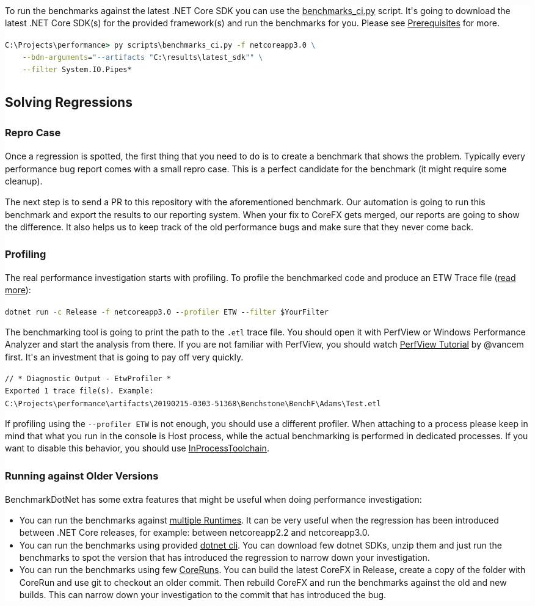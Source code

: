 To run the benchmarks against the latest .NET Core SDK you can use the [benchmarks_ci.py](../scripts/benchmarks_ci.py) script. It's going to download the latest .NET Core SDK(s) for the provided framework(s) and run the benchmarks for you. Please see [Prerequisites](./prerequisites.md#python) for more.

```cmd
C:\Projects\performance> py scripts\benchmarks_ci.py -f netcoreapp3.0 \
    --bdn-arguments="--artifacts "C:\results\latest_sdk"" \
    --filter System.IO.Pipes*
```

## Solving Regressions

### Repro Case

Once a regression is spotted, the first thing that you need to do is to create a benchmark that shows the problem. Typically every performance bug report comes with a small repro case. This is a perfect candidate for the benchmark (it might require some cleanup).

The next step is to send a PR to this repository with the aforementioned benchmark. Our automation is going to run this benchmark and export the results to our reporting system. When your fix to CoreFX gets merged, our reports are going to show the difference. It also helps us to keep track of the old performance bugs and make sure that they never come back.

### Profiling

The real performance investigation starts with profiling. To profile the benchmarked code and produce an ETW Trace file ([read more](./benchmarkdotnet.md#Profiling)):

```cmd
dotnet run -c Release -f netcoreapp3.0 --profiler ETW --filter $YourFilter
```

The benchmarking tool is going to print the path to the `.etl` trace file. You should open it with PerfView or Windows Performance Analyzer and start the analysis from there. If you are not familiar with PerfView, you should watch [PerfView Tutorial](https://channel9.msdn.com/Series/PerfView-Tutorial) by @vancem first. It's an investment that is going to pay off very quickly.

```log
// * Diagnostic Output - EtwProfiler *
Exported 1 trace file(s). Example:
C:\Projects\performance\artifacts\20190215-0303-51368\Benchstone\BenchF\Adams\Test.etl
```

If profiling using the `--profiler ETW` is not enough, you should use a different profiler. When attaching to a process please keep in mind that what you run in the console is Host process, while the actual benchmarking is performed in dedicated processes. If you want to disable this behavior, you should use [InProcessToolchain](./benchmarkdotnet.md#Running-In-Process).

### Running against Older Versions

BenchmarkDotNet has some extra features that might be useful when doing performance investigation:

- You can run the benchmarks against [multiple Runtimes](./benchmarkdotnet.md#Multiple-Runtimes). It can be very useful when the regression has been introduced between .NET Core releases, for example: between netcoreapp2.2 and netcoreapp3.0.
- You can run the benchmarks using provided [dotnet cli](./benchmarkdotnet.md#dotnet-cli). You can download few dotnet SDKs, unzip them and just run the benchmarks to spot the version that has introduced the regression to narrow down your investigation.
- You can run the benchmarks using few [CoreRuns](./benchmarkdotnet.md#CoreRun). You can build the latest CoreFX in Release, create a copy of the folder with CoreRun and use git to checkout an older commit. Then rebuild CoreFX and run the benchmarks against the old and new builds. This can narrow down your investigation to the commit that has introduced the bug.
